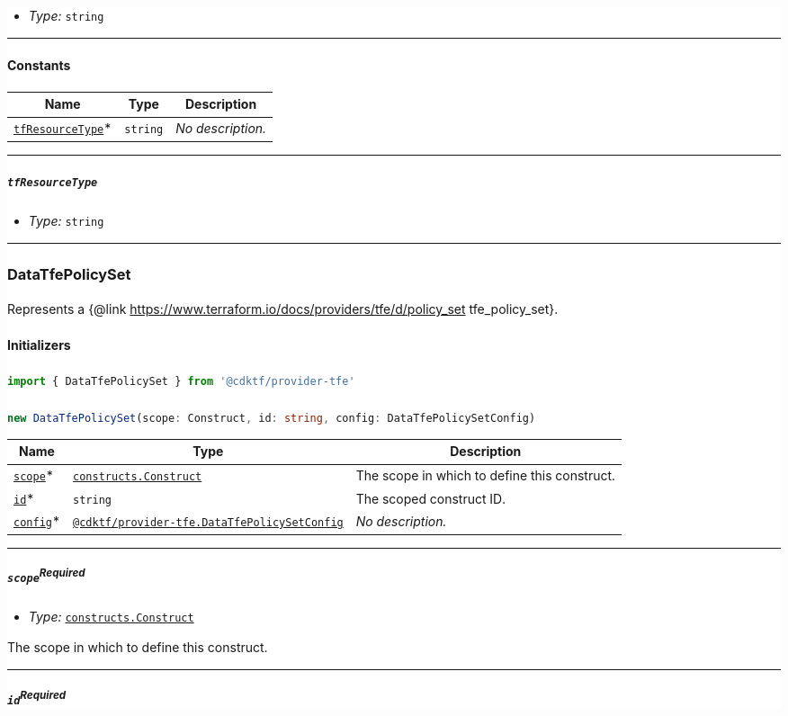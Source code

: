 - *Type:* `string`

---

#### Constants <a name="Constants" id="constants"></a>

| **Name** | **Type** | **Description** |
| --- | --- | --- |
| [`tfResourceType`](#cdktfprovidertfedatatfeoutputspropertytfresourcetype)<span title="Required">*</span> | `string` | *No description.* |

---

##### `tfResourceType` <a name="@cdktf/provider-tfe.DataTfeOutputs.property.tfResourceType" id="cdktfprovidertfedatatfeoutputspropertytfresourcetype"></a>

- *Type:* `string`

---

### DataTfePolicySet <a name="@cdktf/provider-tfe.DataTfePolicySet" id="cdktfprovidertfedatatfepolicyset"></a>

Represents a {@link https://www.terraform.io/docs/providers/tfe/d/policy_set tfe_policy_set}.

#### Initializers <a name="@cdktf/provider-tfe.DataTfePolicySet.Initializer" id="cdktfprovidertfedatatfepolicysetinitializer"></a>

```typescript
import { DataTfePolicySet } from '@cdktf/provider-tfe'

new DataTfePolicySet(scope: Construct, id: string, config: DataTfePolicySetConfig)
```

| **Name** | **Type** | **Description** |
| --- | --- | --- |
| [`scope`](#cdktfprovidertfedatatfepolicysetparameterscope)<span title="Required">*</span> | [`constructs.Construct`](#constructs.Construct) | The scope in which to define this construct. |
| [`id`](#cdktfprovidertfedatatfepolicysetparameterid)<span title="Required">*</span> | `string` | The scoped construct ID. |
| [`config`](#cdktfprovidertfedatatfepolicysetparameterconfig)<span title="Required">*</span> | [`@cdktf/provider-tfe.DataTfePolicySetConfig`](#@cdktf/provider-tfe.DataTfePolicySetConfig) | *No description.* |

---

##### `scope`<sup>Required</sup> <a name="@cdktf/provider-tfe.DataTfePolicySet.parameter.scope" id="cdktfprovidertfedatatfepolicysetparameterscope"></a>

- *Type:* [`constructs.Construct`](#constructs.Construct)

The scope in which to define this construct.

---

##### `id`<sup>Required</sup> <a name="@cdktf/provider-tfe.DataTfePolicySet.parameter.id" id="cdktfprovidertfedatatfepolicysetparameterid"></a>
